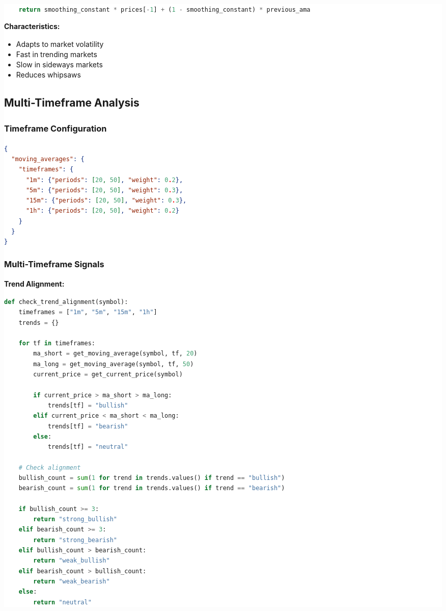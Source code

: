 ```python
    return smoothing_constant * prices[-1] + (1 - smoothing_constant) * previous_ama
```

**Characteristics:**
- Adapts to market volatility
- Fast in trending markets
- Slow in sideways markets
- Reduces whipsaws

## Multi-Timeframe Analysis

### Timeframe Configuration

```json
{
  "moving_averages": {
    "timeframes": {
      "1m": {"periods": [20, 50], "weight": 0.2},
      "5m": {"periods": [20, 50], "weight": 0.3},
      "15m": {"periods": [20, 50], "weight": 0.3},
      "1h": {"periods": [20, 50], "weight": 0.2}
    }
  }
}
```

### Multi-Timeframe Signals

**Trend Alignment:**
```python
def check_trend_alignment(symbol):
    timeframes = ["1m", "5m", "15m", "1h"]
    trends = {}
    
    for tf in timeframes:
        ma_short = get_moving_average(symbol, tf, 20)
        ma_long = get_moving_average(symbol, tf, 50)
        current_price = get_current_price(symbol)
        
        if current_price > ma_short > ma_long:
            trends[tf] = "bullish"
        elif current_price < ma_short < ma_long:
            trends[tf] = "bearish"
        else:
            trends[tf] = "neutral"
    
    # Check alignment
    bullish_count = sum(1 for trend in trends.values() if trend == "bullish")
    bearish_count = sum(1 for trend in trends.values() if trend == "bearish")
    
    if bullish_count >= 3:
        return "strong_bullish"
    elif bearish_count >= 3:
        return "strong_bearish"
    elif bullish_count > bearish_count:
        return "weak_bullish"
    elif bearish_count > bullish_count:
        return "weak_bearish"
    else:
        return "neutral"
```

